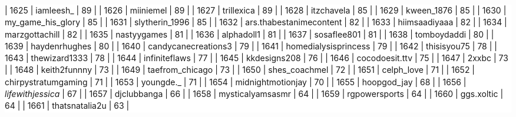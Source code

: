 | 1625 | iamleesh_ | 89 |
| 1626 | miiniemel | 89 |
| 1627 | trillexica | 89 |
| 1628 | itzchavela | 85 |
| 1629 | kween_1876 | 85 |
| 1630 | my_game_his_glory | 85 |
| 1631 | slytherin_1996 | 85 |
| 1632 | ars.thabestanimecontent | 82 |
| 1633 | hiimsaadiyaaa | 82 |
| 1634 | marzgottachill | 82 |
| 1635 | nastyygames | 81 |
| 1636 | alphadoll1 | 81 |
| 1637 | sosaflee801 | 81 |
| 1638 | tomboydaddi | 80 |
| 1639 | haydenrhughes | 80 |
| 1640 | candycanecreations3 | 79 |
| 1641 | homedialysisprincess | 79 |
| 1642 | thisisyou75 | 78 |
| 1643 | thewizard1333 | 78 |
| 1644 | infiniteflaws | 77 |
| 1645 | kkdesigns208 | 76 |
| 1646 | cocodoesit.ttv | 75 |
| 1647 | 2xxbc | 73 |
| 1648 | keith2funnny | 73 |
| 1649 | taefrom_chicago | 73 |
| 1650 | shes_coachmel | 72 |
| 1651 | celph_love | 71 |
| 1652 | chirpystratumgaming | 71 |
| 1653 | youngde._ | 71 |
| 1654 | midnightmotionjay | 70 |
| 1655 | hoopgod_jay | 68 |
| 1656 | _lifewithjessica_ | 67 |
| 1657 | djclubbanga | 66 |
| 1658 | mysticalyamsasmr | 64 |
| 1659 | rgpowersports | 64 |
| 1660 | ggs.xoltic | 64 |
| 1661 | thatsnatalia2u | 63 |